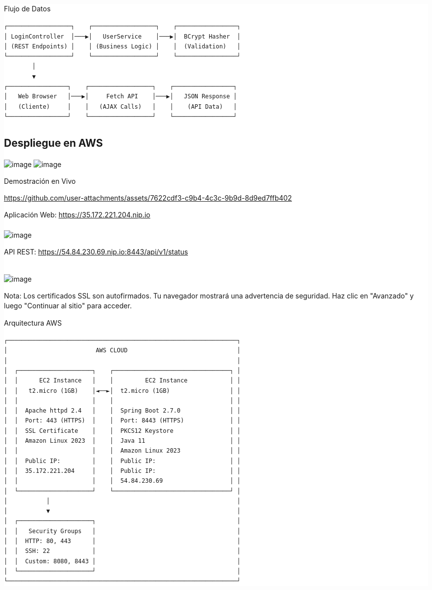 Flujo de Datos
```
┌──────────────────┐    ┌──────────────────┐    ┌─────────────────┐
│ LoginController  │───▶│   UserService    │───▶│  BCrypt Hasher  │
│ (REST Endpoints) │    │ (Business Logic) │    │  (Validation)   │
└──────────────────┘    └──────────────────┘    └─────────────────┘
        │
        ▼
┌─────────────────┐    ┌──────────────────┐    ┌─────────────────┐
│   Web Browser   │───▶│     Fetch API    │───▶│   JSON Response │
│   (Cliente)     │    │   (AJAX Calls)   │    │    (API Data)   │
└─────────────────┘    └──────────────────┘    └─────────────────┘
```

## Despliegue en AWS

<img width="975" height="548" alt="image" src="https://github.com/user-attachments/assets/c238ab4d-2824-4276-a39e-143f68eae15c" />

<img width="975" height="548" alt="image" src="https://github.com/user-attachments/assets/c238ab4d-2824-4276-a39e-143f68eae15c" />

Demostración en Vivo

https://github.com/user-attachments/assets/7622cdf3-c9b4-4c3c-9b9d-8d9ed7ffb402

Aplicación Web: https://35.172.221.204.nip.io <br><br>
<img width="975" height="606" alt="image" src="https://github.com/user-attachments/assets/fda58ced-257f-4ddf-961c-cdb4e09ff4d2" />

API REST: https://54.84.230.69.nip.io:8443/api/v1/status <br><br>

<img width="975" height="605" alt="image" src="https://github.com/user-attachments/assets/1fd53248-e7d6-446b-b75a-05e019f96fe4" />

Nota: Los certificados SSL son autofirmados. Tu navegador mostrará una advertencia de seguridad. Haz clic en "Avanzado" y luego "Continuar al sitio" para acceder.

Arquitectura AWS
```
┌─────────────────────────────────────────────────────────────────┐
│                         AWS CLOUD                               │
│                                                                 │
│  ┌─────────────────────┐    ┌─────────────────────────────────┐ │
│  │      EC2 Instance   │    │         EC2 Instance            │ │
│  │   t2.micro (1GB)    │◄──►│  t2.micro (1GB)                 │ │
│  │                     │    │                                 │ │
│  │  Apache httpd 2.4   │    │  Spring Boot 2.7.0              │ │
│  │  Port: 443 (HTTPS)  │    │  Port: 8443 (HTTPS)             │ │
│  │  SSL Certificate    │    │  PKCS12 Keystore                │ │
│  │  Amazon Linux 2023  │    │  Java 11                        │ │
│  │                     │    │  Amazon Linux 2023              │ │
│  │  Public IP:         │    │  Public IP:                     │ │
│  │  35.172.221.204     │    │  Public IP:                     │ │
│  │                     │    │  54.84.230.69                   │ │
│  └─────────────────────┘    └─────────────────────────────────┘ │
│           │                                                     │
│           ▼                                                     │
│  ┌─────────────────────┐                                        │
│  │   Security Groups   │                                        │
│  │  HTTP: 80, 443      │                                        │
│  │  SSH: 22            │                                        │
│  │  Custom: 8080, 8443 │                                        │
│  └─────────────────────┘                                        │
└─────────────────────────────────────────────────────────────────┘
```

